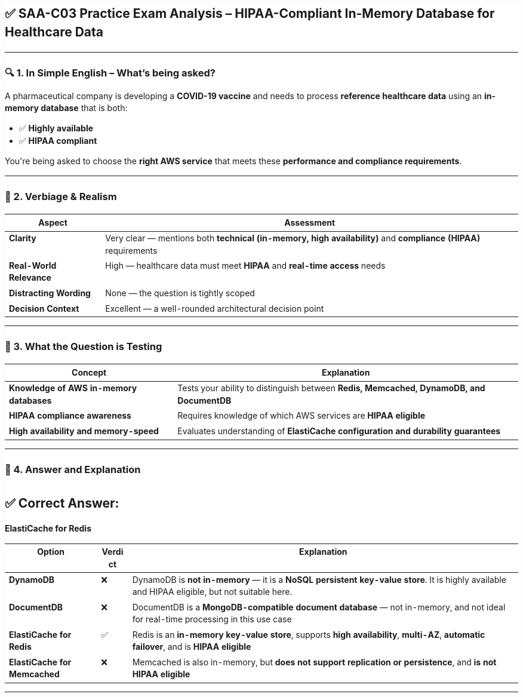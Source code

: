 
## ✅ SAA-C03 Practice Exam Analysis – **HIPAA-Compliant In-Memory Database for Healthcare Data**

---

### 🔍 1. In Simple English – What’s being asked?

A pharmaceutical company is developing a **COVID-19 vaccine** and needs to process **reference healthcare data** using an **in-memory database** that is both:

- ✅ **Highly available**
- ✅ **HIPAA compliant**

You're being asked to choose the **right AWS service** that meets these **performance and compliance requirements**.

---

### 🧾 2. Verbiage & Realism

| Aspect                   | Assessment                                                                                                      |
| ------------------------ | --------------------------------------------------------------------------------------------------------------- |
| **Clarity**              | Very clear — mentions both **technical (in-memory, high availability)** and **compliance (HIPAA)** requirements |
| **Real-World Relevance** | High — healthcare data must meet **HIPAA** and **real-time access** needs                                       |
| **Distracting Wording**  | None — the question is tightly scoped                                                                           |
| **Decision Context**     | Excellent — a well-rounded architectural decision point                                                         |

---

### 🎯 3. What the Question is Testing

| Concept                                  | Explanation                                                                              |
| ---------------------------------------- | ---------------------------------------------------------------------------------------- |
| **Knowledge of AWS in-memory databases** | Tests your ability to distinguish between **Redis, Memcached, DynamoDB, and DocumentDB** |
| **HIPAA compliance awareness**           | Requires knowledge of which AWS services are **HIPAA eligible**                          |
| **High availability and memory-speed**   | Evaluates understanding of **ElastiCache configuration and durability guarantees**       |

---

### 📘 4. Answer and Explanation

## ✅ Correct Answer:

**ElastiCache for Redis**

| Option                        | Verdict | Explanation                                                                                                                                     |
| ----------------------------- | ------- | ----------------------------------------------------------------------------------------------------------------------------------------------- |
| **DynamoDB**                  | ❌      | DynamoDB is **not in-memory** — it is a **NoSQL persistent key-value store**. It is highly available and HIPAA eligible, but not suitable here. |
| **DocumentDB**                | ❌      | DocumentDB is a **MongoDB-compatible document database** — not in-memory, and not ideal for real-time processing in this use case               |
| **ElastiCache for Redis**     | ✅      | Redis is an **in-memory key-value store**, supports **high availability**, **multi-AZ**, **automatic failover**, and is **HIPAA eligible**      |
| **ElastiCache for Memcached** | ❌      | Memcached is also in-memory, but **does not support replication or persistence**, and **is not HIPAA eligible**                                 |

---